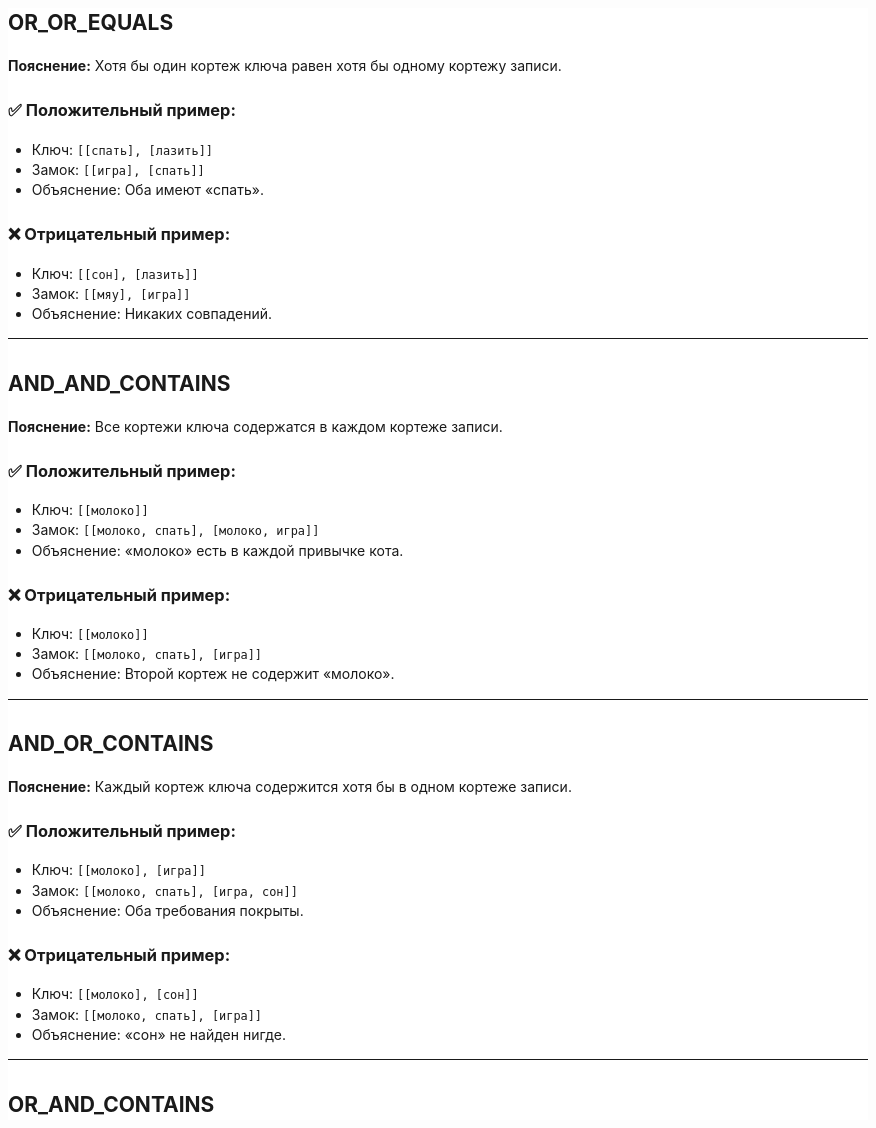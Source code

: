 
## OR_OR_EQUALS

**Пояснение:** Хотя бы один кортеж ключа равен хотя бы одному кортежу записи.

### ✅ Положительный пример:
- Ключ: `[[спать], [лазить]]`
- Замок: `[[игра], [спать]]`
- Объяснение: Оба имеют «спать».

### ❌ Отрицательный пример:
- Ключ: `[[сон], [лазить]]`
- Замок: `[[мяу], [игра]]`
- Объяснение: Никаких совпадений.

---

## AND_AND_CONTAINS

**Пояснение:** Все кортежи ключа содержатся в каждом кортеже записи.

### ✅ Положительный пример:
- Ключ: `[[молоко]]`
- Замок: `[[молоко, спать], [молоко, игра]]`
- Объяснение: «молоко» есть в каждой привычке кота.

### ❌ Отрицательный пример:
- Ключ: `[[молоко]]`
- Замок: `[[молоко, спать], [игра]]`
- Объяснение: Второй кортеж не содержит «молоко».

---

## AND_OR_CONTAINS

**Пояснение:** Каждый кортеж ключа содержится хотя бы в одном кортеже записи.

### ✅ Положительный пример:
- Ключ: `[[молоко], [игра]]`
- Замок: `[[молоко, спать], [игра, сон]]`
- Объяснение: Оба требования покрыты.

### ❌ Отрицательный пример:
- Ключ: `[[молоко], [сон]]`
- Замок: `[[молоко, спать], [игра]]`
- Объяснение: «сон» не найден нигде.

---

## OR_AND_CONTAINS

